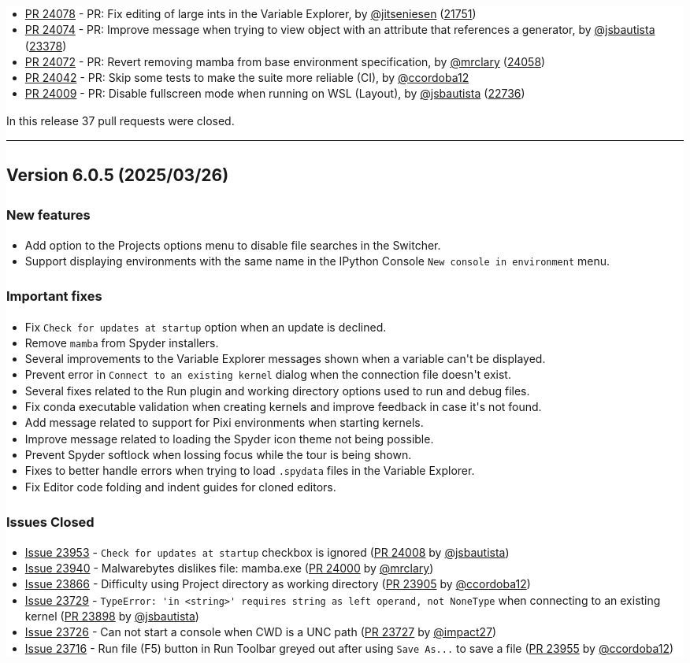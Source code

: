 * [PR 24078](https://github.com/spyder-ide/spyder/pull/24078) - PR: Fix editing of large ints in the Variable Explorer, by [@jitseniesen](https://github.com/jitseniesen) ([21751](https://github.com/spyder-ide/spyder/issues/21751))
* [PR 24074](https://github.com/spyder-ide/spyder/pull/24074) - PR: Improve message when trying to view object with an attribute that references a generator, by [@jsbautista](https://github.com/jsbautista) ([23378](https://github.com/spyder-ide/spyder/issues/23378))
* [PR 24072](https://github.com/spyder-ide/spyder/pull/24072) - PR: Revert removing mamba from base environment specification, by [@mrclary](https://github.com/mrclary) ([24058](https://github.com/spyder-ide/spyder/issues/24058))
* [PR 24042](https://github.com/spyder-ide/spyder/pull/24042) - PR: Skip some tests to make the suite more reliable (CI), by [@ccordoba12](https://github.com/ccordoba12)
* [PR 24009](https://github.com/spyder-ide/spyder/pull/24009) - PR: Disable fullscreen mode when running on WSL (Layout), by [@jsbautista](https://github.com/jsbautista) ([22736](https://github.com/spyder-ide/spyder/issues/22736))

In this release 37 pull requests were closed.

----

## Version 6.0.5 (2025/03/26)

### New features

* Add option to the Projects options menu to disable file searches in the Switcher.
* Support displaying environments with the same name in the IPython Console `New console in environment` menu.

### Important fixes

* Fix `Check for updates at startup` option when an update is declined.
* Remove `mamba` from Spyder installers.
* Several improvements to the Variable Explorer messages shown when a variable can't be displayed.
* Prevent error in `Connect to an existing kernel` dialog when the connection file doesn't exist.
* Several fixes related to the Run plugin and working directory options used to run and debug files.
* Fix conda executable validation when creating kernels and improve feedback in case it's not found.
* Add message related to support for Pixi environments when starting kernels.
* Improve message related to loading the Spyder icon theme not being possible.
* Prevent Spyder softlock when lossing focus while the tour is being shown.
* Fixes to better handle errors when trying to load `.spydata` files in the Variable Explorer.
* Fix Editor code folding and indent guides for cloned editors.

### Issues Closed

* [Issue 23953](https://github.com/spyder-ide/spyder/issues/23953) - `Check for updates at startup` checkbox is ignored ([PR 24008](https://github.com/spyder-ide/spyder/pull/24008) by [@jsbautista](https://github.com/jsbautista))
* [Issue 23940](https://github.com/spyder-ide/spyder/issues/23940) - Malwarebytes dislikes file: mamba.exe ([PR 24000](https://github.com/spyder-ide/spyder/pull/24000) by [@mrclary](https://github.com/mrclary))
* [Issue 23866](https://github.com/spyder-ide/spyder/issues/23866) - Difficulty using Project directory as working directory ([PR 23905](https://github.com/spyder-ide/spyder/pull/23905) by [@ccordoba12](https://github.com/ccordoba12))
* [Issue 23729](https://github.com/spyder-ide/spyder/issues/23729) - `TypeError: 'in <string>' requires string as left operand, not NoneType` when connecting to an existing kernel ([PR 23898](https://github.com/spyder-ide/spyder/pull/23898) by [@jsbautista](https://github.com/jsbautista))
* [Issue 23726](https://github.com/spyder-ide/spyder/issues/23726) - Can not start a console when CWD is a UNC path ([PR 23727](https://github.com/spyder-ide/spyder/pull/23727) by [@impact27](https://github.com/impact27))
* [Issue 23716](https://github.com/spyder-ide/spyder/issues/23716) - Run file (F5) button in Run Toolbar greyed out after using `Save As...` to save a file ([PR 23955](https://github.com/spyder-ide/spyder/pull/23955) by [@ccordoba12](https://github.com/ccordoba12))